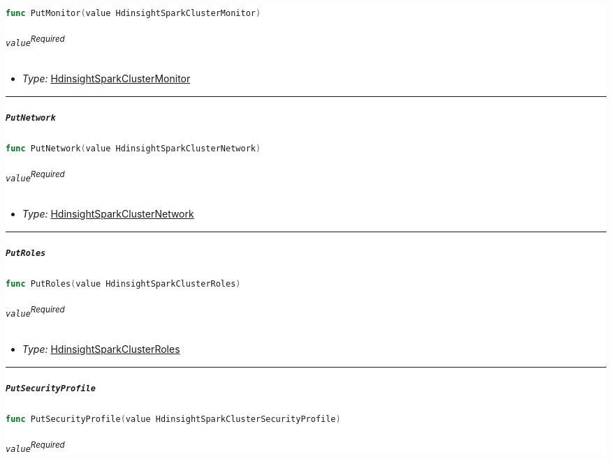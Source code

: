 ```go
func PutMonitor(value HdinsightSparkClusterMonitor)
```

###### `value`<sup>Required</sup> <a name="value" id="@cdktf/provider-azurerm.hdinsightSparkCluster.HdinsightSparkCluster.putMonitor.parameter.value"></a>

- *Type:* <a href="#@cdktf/provider-azurerm.hdinsightSparkCluster.HdinsightSparkClusterMonitor">HdinsightSparkClusterMonitor</a>

---

##### `PutNetwork` <a name="PutNetwork" id="@cdktf/provider-azurerm.hdinsightSparkCluster.HdinsightSparkCluster.putNetwork"></a>

```go
func PutNetwork(value HdinsightSparkClusterNetwork)
```

###### `value`<sup>Required</sup> <a name="value" id="@cdktf/provider-azurerm.hdinsightSparkCluster.HdinsightSparkCluster.putNetwork.parameter.value"></a>

- *Type:* <a href="#@cdktf/provider-azurerm.hdinsightSparkCluster.HdinsightSparkClusterNetwork">HdinsightSparkClusterNetwork</a>

---

##### `PutRoles` <a name="PutRoles" id="@cdktf/provider-azurerm.hdinsightSparkCluster.HdinsightSparkCluster.putRoles"></a>

```go
func PutRoles(value HdinsightSparkClusterRoles)
```

###### `value`<sup>Required</sup> <a name="value" id="@cdktf/provider-azurerm.hdinsightSparkCluster.HdinsightSparkCluster.putRoles.parameter.value"></a>

- *Type:* <a href="#@cdktf/provider-azurerm.hdinsightSparkCluster.HdinsightSparkClusterRoles">HdinsightSparkClusterRoles</a>

---

##### `PutSecurityProfile` <a name="PutSecurityProfile" id="@cdktf/provider-azurerm.hdinsightSparkCluster.HdinsightSparkCluster.putSecurityProfile"></a>

```go
func PutSecurityProfile(value HdinsightSparkClusterSecurityProfile)
```

###### `value`<sup>Required</sup> <a name="value" id="@cdktf/provider-azurerm.hdinsightSparkCluster.HdinsightSparkCluster.putSecurityProfile.parameter.value"></a>
